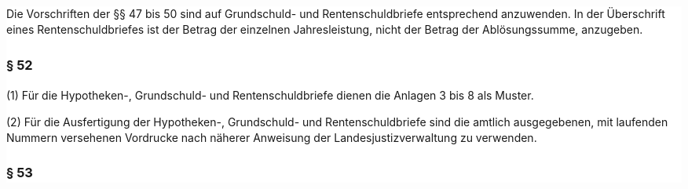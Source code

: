 <div>

<div class="jnhtml">

<div>

<div class="jurAbsatz">

Die Vorschriften der §§ 47 bis 50 sind auf Grundschuld- und
Rentenschuldbriefe entsprechend anzuwenden. In der Überschrift eines
Rentenschuldbriefes ist der Betrag der einzelnen Jahresleistung, nicht
der Betrag der Ablösungssumme, anzugeben.

</div>

</div>

</div>

</div>

<span id="BJNR706370935BJNE007002307.html"></span>

### § 52  

<div>

<div class="jnhtml">

<div>

<div class="jurAbsatz">

(1) Für die Hypotheken-, Grundschuld- und Rentenschuldbriefe dienen die
Anlagen 3 bis 8 als Muster.

</div>

<div class="jurAbsatz">

(2) Für die Ausfertigung der Hypotheken-, Grundschuld- und
Rentenschuldbriefe sind die amtlich ausgegebenen, mit laufenden Nummern
versehenen Vordrucke nach näherer Anweisung der Landesjustizverwaltung
zu verwenden.

</div>

</div>

</div>

</div>

<span id="BJNR706370935BJNE007101307.html"></span>

### § 53  

<div>

<div class="jnhtml">

<div>
